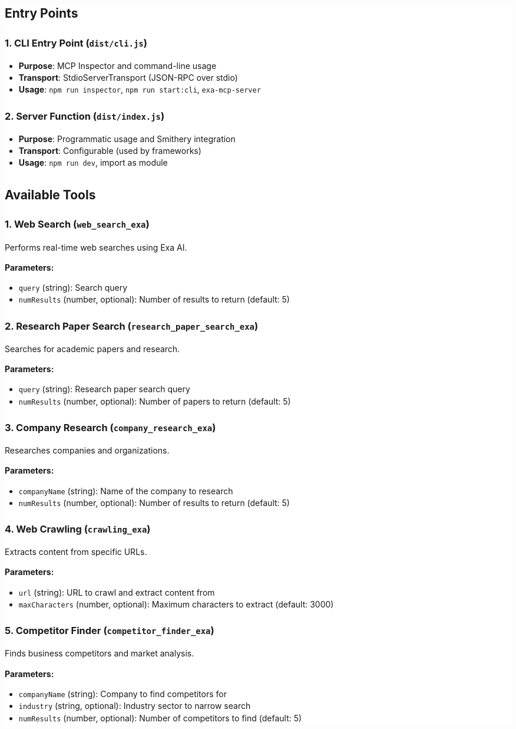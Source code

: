 ## Entry Points

### 1. CLI Entry Point (`dist/cli.js`)
- **Purpose**: MCP Inspector and command-line usage
- **Transport**: StdioServerTransport (JSON-RPC over stdio)
- **Usage**: `npm run inspector`, `npm run start:cli`, `exa-mcp-server`

### 2. Server Function (`dist/index.js`)
- **Purpose**: Programmatic usage and Smithery integration
- **Transport**: Configurable (used by frameworks)
- **Usage**: `npm run dev`, import as module

## Available Tools

### 1. Web Search (`web_search_exa`)
Performs real-time web searches using Exa AI.

**Parameters:**
- `query` (string): Search query
- `numResults` (number, optional): Number of results to return (default: 5)

### 2. Research Paper Search (`research_paper_search_exa`)
Searches for academic papers and research.

**Parameters:**
- `query` (string): Research paper search query
- `numResults` (number, optional): Number of papers to return (default: 5)

### 3. Company Research (`company_research_exa`)
Researches companies and organizations.

**Parameters:**
- `companyName` (string): Name of the company to research
- `numResults` (number, optional): Number of results to return (default: 5)

### 4. Web Crawling (`crawling_exa`)
Extracts content from specific URLs.

**Parameters:**
- `url` (string): URL to crawl and extract content from
- `maxCharacters` (number, optional): Maximum characters to extract (default: 3000)

### 5. Competitor Finder (`competitor_finder_exa`)
Finds business competitors and market analysis.

**Parameters:**
- `companyName` (string): Company to find competitors for
- `industry` (string, optional): Industry sector to narrow search
- `numResults` (number, optional): Number of competitors to find (default: 5)

